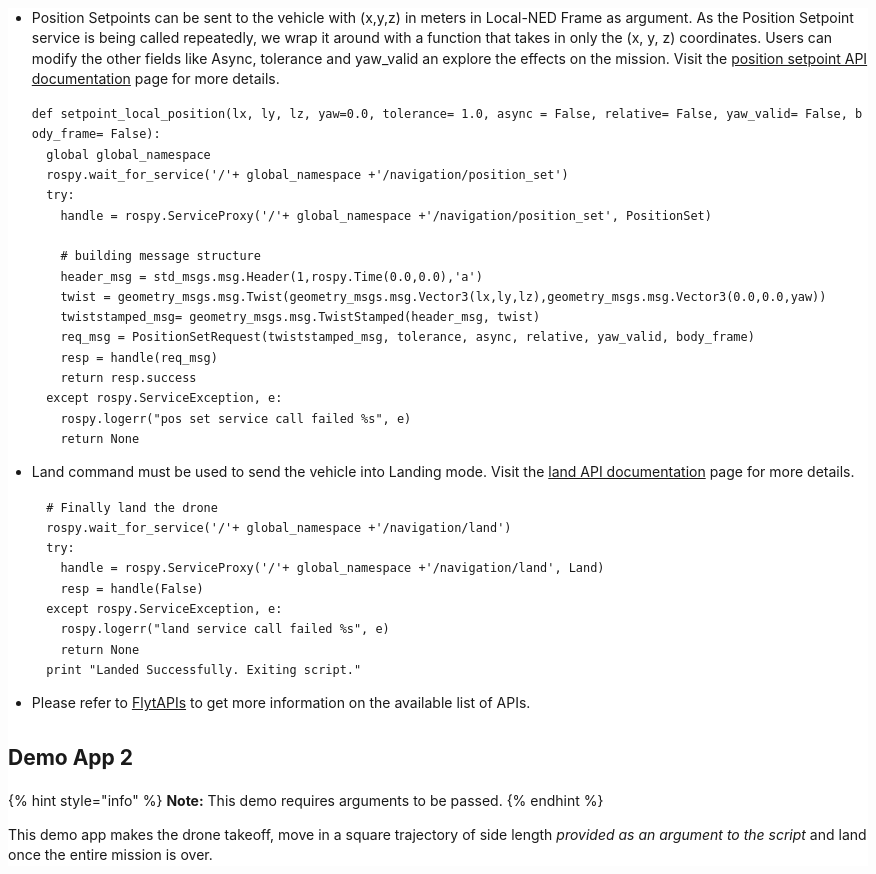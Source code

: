 * Position Setpoints can be sent to the vehicle with \(x,y,z\) in meters in Local-NED Frame as argument. As the Position Setpoint service is being called repeatedly, we wrap it around with a function that takes in only the \(x, y, z\) coordinates. Users can modify the other fields like Async, tolerance and yaw\_valid an explore the effects on the mission. Visit the [position setpoint API documentation](http://api.flytbase.com/?python#position-setpoint) page for more details.

  ```text
  def setpoint_local_position(lx, ly, lz, yaw=0.0, tolerance= 1.0, async = False, relative= False, yaw_valid= False, body_frame= False):
    global global_namespace
    rospy.wait_for_service('/'+ global_namespace +'/navigation/position_set')
    try:
      handle = rospy.ServiceProxy('/'+ global_namespace +'/navigation/position_set', PositionSet)

      # building message structure
      header_msg = std_msgs.msg.Header(1,rospy.Time(0.0,0.0),'a')
      twist = geometry_msgs.msg.Twist(geometry_msgs.msg.Vector3(lx,ly,lz),geometry_msgs.msg.Vector3(0.0,0.0,yaw))
      twiststamped_msg= geometry_msgs.msg.TwistStamped(header_msg, twist)
      req_msg = PositionSetRequest(twiststamped_msg, tolerance, async, relative, yaw_valid, body_frame)
      resp = handle(req_msg)
      return resp.success
    except rospy.ServiceException, e:
      rospy.logerr("pos set service call failed %s", e)
      return None
  ```

* Land command must be used to send the vehicle into Landing mode. Visit the [land API documentation](http://api.flytbase.com/?python#land) page for more details.

  ```text
    # Finally land the drone
    rospy.wait_for_service('/'+ global_namespace +'/navigation/land')
    try:
      handle = rospy.ServiceProxy('/'+ global_namespace +'/navigation/land', Land)
      resp = handle(False)
    except rospy.ServiceException, e:
      rospy.logerr("land service call failed %s", e)
      return None
    print "Landed Successfully. Exiting script."
  ```

* Please refer to [FlytAPIs](http://api.flytbase.com/) to get more information on the available list of APIs.

## Demo App 2

{% hint style="info" %}
**Note:** This demo requires arguments to be passed.
{% endhint %}

This demo app makes the drone takeoff, move in a square trajectory of side length _provided as an argument to the script_ and land once the entire mission is over.
